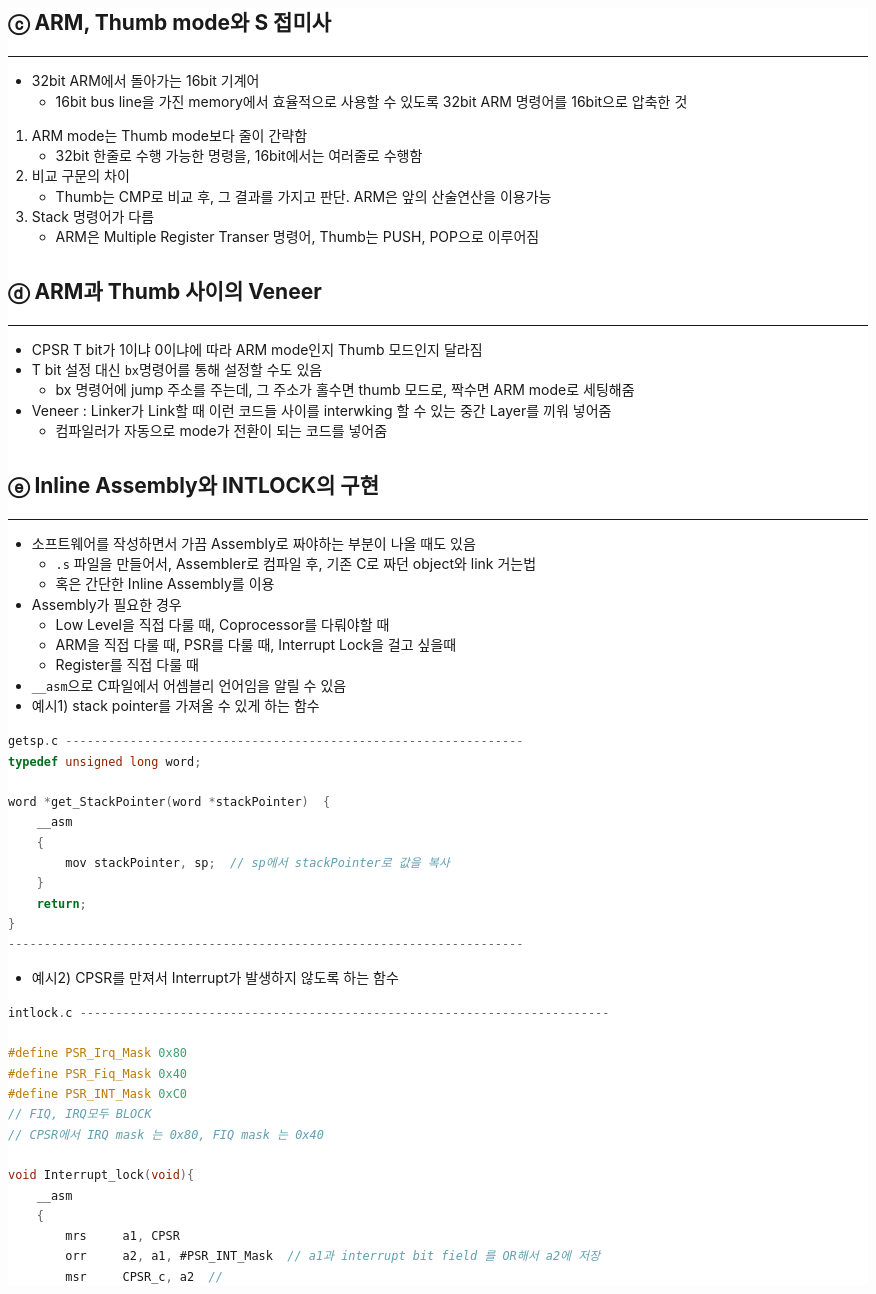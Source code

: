 ## ⓒ ARM, Thumb mode와 S 접미사
---
- 32bit ARM에서 돌아가는 16bit 기계어
	- 16bit bus line을 가진 memory에서 효율적으로 사용할 수 있도록 32bit ARM 명령어를 16bit으로 압축한 것
1. ARM mode는 Thumb mode보다 줄이 간략함
	- 32bit 한줄로 수행 가능한 명령을, 16bit에서는 여러줄로 수행함
2. 비교 구문의 차이
	- Thumb는 CMP로 비교 후, 그 결과를 가지고 판단. ARM은 앞의 산술연산을 이용가능
3. Stack 명령어가 다름
	- ARM은  Multiple Register Transer 명령어, Thumb는 PUSH, POP으로 이루어짐
	
## ⓓ ARM과 Thumb 사이의 Veneer
---
- CPSR T bit가 1이냐 0이냐에 따라 ARM mode인지 Thumb 모드인지 달라짐
- T bit 설정 대신 `bx`명령어를 통해 설정할 수도 있음
	- bx 명령어에 jump 주소를 주는데, 그 주소가 홀수면 thumb 모드로, 짝수면 ARM mode로 세팅해줌
- Veneer : Linker가 Link할 때 이런 코드들 사이를 interwking 할 수 있는 중간 Layer를 끼워 넣어줌
	- 컴파일러가 자동으로 mode가 전환이 되는 코드를 넣어줌

## ⓔ Inline Assembly와 INTLOCK의 구현
---
- 소프트웨어를 작성하면서 가끔 Assembly로 짜야하는 부분이 나올 때도 있음
	- `.s` 파일을 만들어서, Assembler로 컴파일 후,  기존 C로 짜던 object와 link 거는법
	- 혹은 간단한 Inline Assembly를 이용
- Assembly가 필요한 경우
	- Low Level을 직접 다룰 때, Coprocessor를 다뤄야할 때
	- ARM을 직접 다룰 때, PSR를 다룰 때, Interrupt Lock을 걸고 싶을때
	- Register를 직접 다룰 때
- `__asm`으로 C파일에서 어셈블리 언어임을 알릴 수 있음
- 예시1) stack pointer를 가져올 수 있게 하는 함수

```c
getsp.c ----------------------------------------------------------------
typedef unsigned long word;

word *get_StackPointer(word *stackPointer)  {  
	__asm
	{  
		mov stackPointer, sp;  // sp에서 stackPointer로 값을 복사
	}
	return;  
}
------------------------------------------------------------------------
```

- 예시2) CPSR를 만져서 Interrupt가 발생하지 않도록 하는 함수

```c
intlock.c --------------------------------------------------------------------------

#define PSR_Irq_Mask 0x80  
#define PSR_Fiq_Mask 0x40  
#define PSR_INT_Mask 0xC0  
// FIQ, IRQ모두 BLOCK
// CPSR에서 IRQ mask 는 0x80, FIQ mask 는 0x40

void Interrupt_lock(void){  
	__asm
	{  
		mrs     a1, CPSR  
		orr     a2, a1, #PSR_INT_Mask  // a1과 interrupt bit field 를 OR해서 a2에 저장
		msr     CPSR_c, a2  // 
```